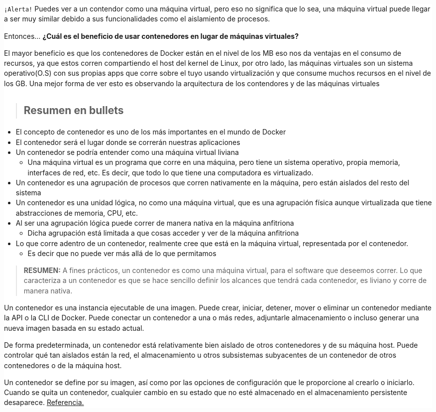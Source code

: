 `¡Alerta!` Puedes ver a un contendor como una máquina virtual, pero eso no significa que lo sea, una máquina virtual 
puede llegar a ser muy similar debido a sus funcionalidades como el aislamiento de procesos.

Entonces… **¿Cuál es el beneficio de usar contenedores en lugar de máquinas virtuales?**

El mayor beneficio es que los contenedores de Docker están en el nivel de los MB eso nos da ventajas en el consumo de 
recursos, ya que estos corren compartiendo el host del kernel de Linux, por otro lado, las máquinas virtuales son un 
sistema operativo(O.S) con sus propias apps que corre sobre el tuyo usando virtualización y que consume muchos recursos 
en el nivel de los GB. Una mejor forma de ver esto es observando la arquitectura de los contendores y de las máquinas virtuales

> ## Resumen en bullets

- El concepto de contenedor es uno de los más importantes en el mundo de Docker
- El contenedor será el lugar donde se correrán nuestras aplicaciones
- Un contenedor se podría entender como una máquina virtual liviana
  - Una máquina virtual es un programa que corre en una máquina, pero tiene un sistema operativo, propia memoria, interfaces de red, etc. Es decir, que todo lo que tiene una computadora es virtualizado.
- Un contenedor es una agrupación de procesos que corren nativamente en la máquina, pero están aislados del resto del sistema
- Un contenedor es una unidad lógica, no como una máquina virtual, que es una agrupación física aunque virtualizada que tiene abstracciones de memoria, CPU, etc.
- Al ser una agrupación lógica puede correr de manera nativa en la máquina anfitriona
  - Dicha agrupación está limitada a que cosas acceder y ver de la máquina anfitriona
- Lo que corre adentro de un contenedor, realmente cree que está en la máquina virtual, representada por el contenedor.
  - Es decir que no puede ver más allá de lo que permitamos

> **RESUMEN:** A fines prácticos, un contenedor es como una máquina virtual, para el software que deseemos correr. 
> Lo que caracteriza a un contenedor es que se hace sencillo definir los alcances que tendrá cada contenedor, es liviano y corre de manera nativa.

Un contenedor es una instancia ejecutable de una imagen. Puede crear, iniciar, detener, mover o eliminar un contenedor 
mediante la API o la CLI de Docker. Puede conectar un contenedor a una o más redes, adjuntarle almacenamiento o incluso 
generar una nueva imagen basada en su estado actual.

De forma predeterminada, un contenedor está relativamente bien aislado de otros contenedores y de su máquina host. 
Puede controlar qué tan aislados están la red, el almacenamiento u otros subsistemas subyacentes de un contenedor de 
otros contenedores o de la máquina host.

Un contenedor se define por su imagen, así como por las opciones de configuración que le proporcione al crearlo o 
iniciarlo. Cuando se quita un contenedor, cualquier cambio en su estado que no esté almacenado en el almacenamiento 
persistente desaparece.
[Referencia.](https://docs.docker.com/get-started/overview/)

